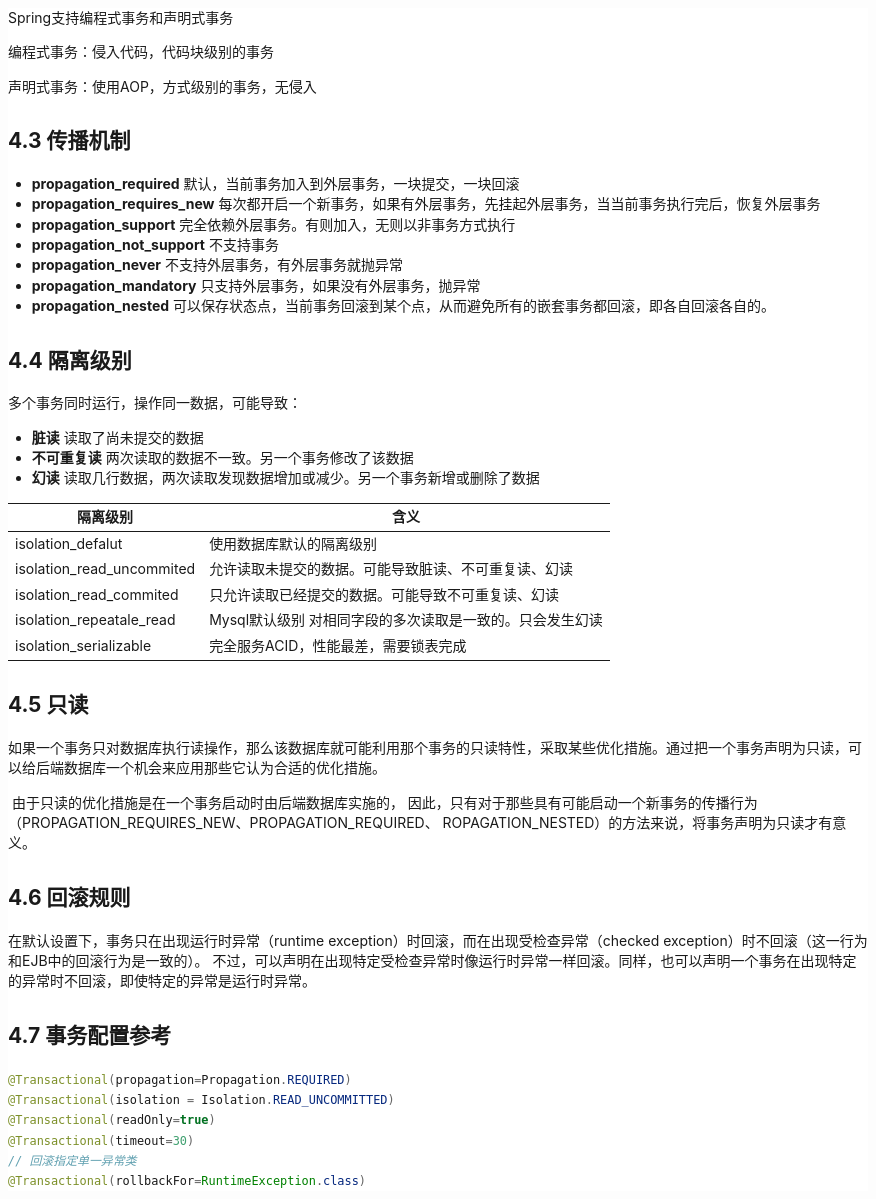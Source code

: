 Spring支持编程式事务和声明式事务

编程式事务：侵入代码，代码块级别的事务

声明式事务：使用AOP，方式级别的事务，无侵入

## 4.3 传播机制

- **propagation_required**  默认，当前事务加入到外层事务，一块提交，一块回滚
- **propagation_requires_new** 每次都开启一个新事务，如果有外层事务，先挂起外层事务，当当前事务执行完后，恢复外层事务
- **propagation_support** 完全依赖外层事务。有则加入，无则以非事务方式执行
- **propagation_not_support** 不支持事务
- **propagation_never** 不支持外层事务，有外层事务就抛异常
- **propagation_mandatory** 只支持外层事务，如果没有外层事务，抛异常
- **propagation_nested** 可以保存状态点，当前事务回滚到某个点，从而避免所有的嵌套事务都回滚，即各自回滚各自的。

## 4.4 隔离级别

多个事务同时运行，操作同一数据，可能导致：

- **脏读** 读取了尚未提交的数据
- **不可重复读** 两次读取的数据不一致。另一个事务修改了该数据
- **幻读** 读取几行数据，两次读取发现数据增加或减少。另一个事务新增或删除了数据

| 隔离级别                  | 含义                                                     |
| ------------------------- | -------------------------------------------------------- |
| isolation_defalut         | 使用数据库默认的隔离级别                                 |
| isolation_read_uncommited | 允许读取未提交的数据。可能导致脏读、不可重复读、幻读     |
| isolation_read_commited   | 只允许读取已经提交的数据。可能导致不可重复读、幻读       |
| isolation_repeatale_read  | Mysql默认级别 对相同字段的多次读取是一致的。只会发生幻读 |
| isolation_serializable    | 完全服务ACID，性能最差，需要锁表完成                     |

## 4.5 只读

​	如果一个事务只对数据库执行读操作，那么该数据库就可能利用那个事务的只读特性，采取某些优化措施。通过把一个事务声明为只读，可以给后端数据库一个机会来应用那些它认为合适的优化措施。

​	由于只读的优化措施是在一个事务启动时由后端数据库实施的， 因此，只有对于那些具有可能启动一个新事务的传播行为（PROPAGATION_REQUIRES_NEW、PROPAGATION_REQUIRED、 ROPAGATION_NESTED）的方法来说，将事务声明为只读才有意义。

## 4.6 回滚规则

在默认设置下，事务只在出现运行时异常（runtime exception）时回滚，而在出现受检查异常（checked exception）时不回滚（这一行为和EJB中的回滚行为是一致的）。
不过，可以声明在出现特定受检查异常时像运行时异常一样回滚。同样，也可以声明一个事务在出现特定的异常时不回滚，即使特定的异常是运行时异常。

## 4.7 事务配置参考

```java
@Transactional(propagation=Propagation.REQUIRED)
@Transactional(isolation = Isolation.READ_UNCOMMITTED)
@Transactional(readOnly=true)
@Transactional(timeout=30)
// 回滚指定单一异常类
@Transactional(rollbackFor=RuntimeException.class)
```
